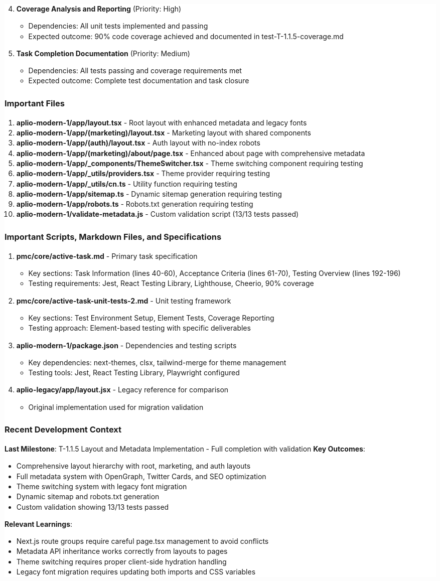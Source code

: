 4. **Coverage Analysis and Reporting** (Priority: High)
   - Dependencies: All unit tests implemented and passing
   - Expected outcome: 90% code coverage achieved and documented in test-T-1.1.5-coverage.md

5. **Task Completion Documentation** (Priority: Medium)
   - Dependencies: All tests passing and coverage requirements met
   - Expected outcome: Complete test documentation and task closure

### Important Files

1. **aplio-modern-1/app/layout.tsx** - Root layout with enhanced metadata and legacy fonts
2. **aplio-modern-1/app/(marketing)/layout.tsx** - Marketing layout with shared components
3. **aplio-modern-1/app/(auth)/layout.tsx** - Auth layout with no-index robots
4. **aplio-modern-1/app/(marketing)/about/page.tsx** - Enhanced about page with comprehensive metadata
5. **aplio-modern-1/app/_components/ThemeSwitcher.tsx** - Theme switching component requiring testing
6. **aplio-modern-1/app/_utils/providers.tsx** - Theme provider requiring testing
7. **aplio-modern-1/app/_utils/cn.ts** - Utility function requiring testing
8. **aplio-modern-1/app/sitemap.ts** - Dynamic sitemap generation requiring testing
9. **aplio-modern-1/app/robots.ts** - Robots.txt generation requiring testing
10. **aplio-modern-1/validate-metadata.js** - Custom validation script (13/13 tests passed)

### Important Scripts, Markdown Files, and Specifications

1. **pmc/core/active-task.md** - Primary task specification
   - Key sections: Task Information (lines 40-60), Acceptance Criteria (lines 61-70), Testing Overview (lines 192-196)
   - Testing requirements: Jest, React Testing Library, Lighthouse, Cheerio, 90% coverage

2. **pmc/core/active-task-unit-tests-2.md** - Unit testing framework
   - Key sections: Test Environment Setup, Element Tests, Coverage Reporting
   - Testing approach: Element-based testing with specific deliverables

3. **aplio-modern-1/package.json** - Dependencies and testing scripts
   - Key dependencies: next-themes, clsx, tailwind-merge for theme management
   - Testing tools: Jest, React Testing Library, Playwright configured

4. **aplio-legacy/app/layout.jsx** - Legacy reference for comparison
   - Original implementation used for migration validation

### Recent Development Context

**Last Milestone**: T-1.1.5 Layout and Metadata Implementation - Full completion with validation
**Key Outcomes**: 
- Comprehensive layout hierarchy with root, marketing, and auth layouts
- Full metadata system with OpenGraph, Twitter Cards, and SEO optimization
- Theme switching system with legacy font migration
- Dynamic sitemap and robots.txt generation
- Custom validation showing 13/13 tests passed

**Relevant Learnings**:
- Next.js route groups require careful page.tsx management to avoid conflicts
- Metadata API inheritance works correctly from layouts to pages
- Theme switching requires proper client-side hydration handling
- Legacy font migration requires updating both imports and CSS variables

